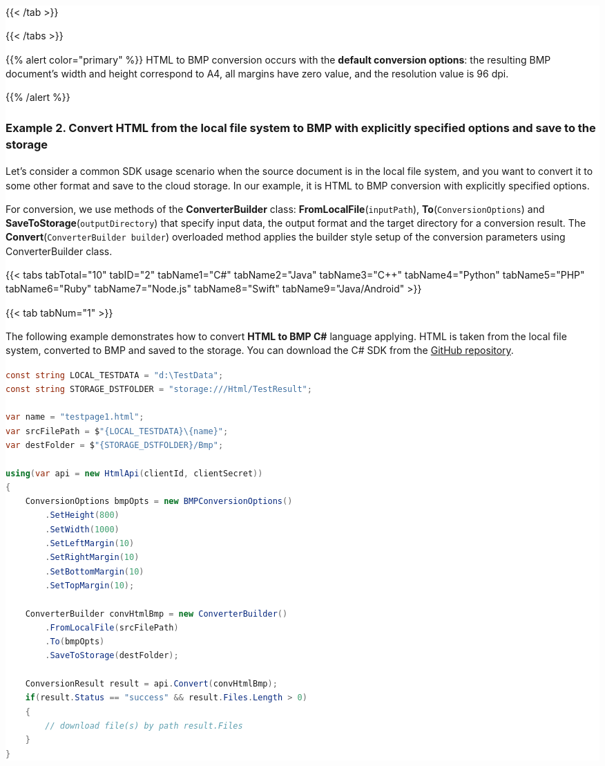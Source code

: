 {{< /tab >}}

{{< /tabs >}}

{{% alert color="primary" %}} 
HTML to BMP conversion occurs with the **default conversion options**: the resulting BMP document’s width and height correspond to A4, all margins have zero value, and the resolution value is 96 dpi.

{{% /alert %}} 



### **Example 2.** Convert HTML from the local file system to BMP with explicitly specified options and save to the storage

Let’s consider a common SDK usage scenario when the source document is in the local file system, and you want to convert it to some other format and save to the cloud storage. In our example, it is HTML to BMP conversion with explicitly specified options.

For conversion, we use methods of the **ConverterBuilder** class: **FromLocalFile**(`inputPath`), **To**(`ConversionOptions`) and **SaveToStorage**(`outputDirectory`) that specify input data, the output format and the target directory for a conversion result. The **Convert**(`ConverterBuilder builder`) overloaded method applies the builder style setup of the conversion parameters using ConverterBuilder class.

{{< tabs tabTotal="10" tabID="2" tabName1="C#"  tabName2="Java" tabName3="C++"  tabName4="Python" tabName5="PHP"  tabName6="Ruby" tabName7="Node.js" tabName8="Swift"  tabName9="Java/Android" >}}

{{< tab tabNum="1" >}}

The following example demonstrates how to convert **HTML to BMP C#** language applying. HTML is taken from the local file system, converted to BMP and saved to the storage. You can download the C# SDK from the [GitHub repository](https://github.com/aspose-html-cloud/aspose-html-cloud-dotnet).

```c#
const string LOCAL_TESTDATA = "d:\TestData";
const string STORAGE_DSTFOLDER = "storage:///Html/TestResult";

var name = "testpage1.html";
var srcFilePath = $"{LOCAL_TESTDATA}\{name}";
var destFolder = $"{STORAGE_DSTFOLDER}/Bmp";

using(var api = new HtmlApi(clientId, clientSecret))
{
    ConversionOptions bmpOpts = new BMPConversionOptions()
        .SetHeight(800)
        .SetWidth(1000)
        .SetLeftMargin(10)
        .SetRightMargin(10)
        .SetBottomMargin(10)
        .SetTopMargin(10);

    ConverterBuilder convHtmlBmp = new ConverterBuilder()
        .FromLocalFile(srcFilePath)
        .To(bmpOpts)
        .SaveToStorage(destFolder);

    ConversionResult result = api.Convert(convHtmlBmp);
    if(result.Status == "success" && result.Files.Length > 0)
    {
        // download file(s) by path result.Files
    }
}
```
